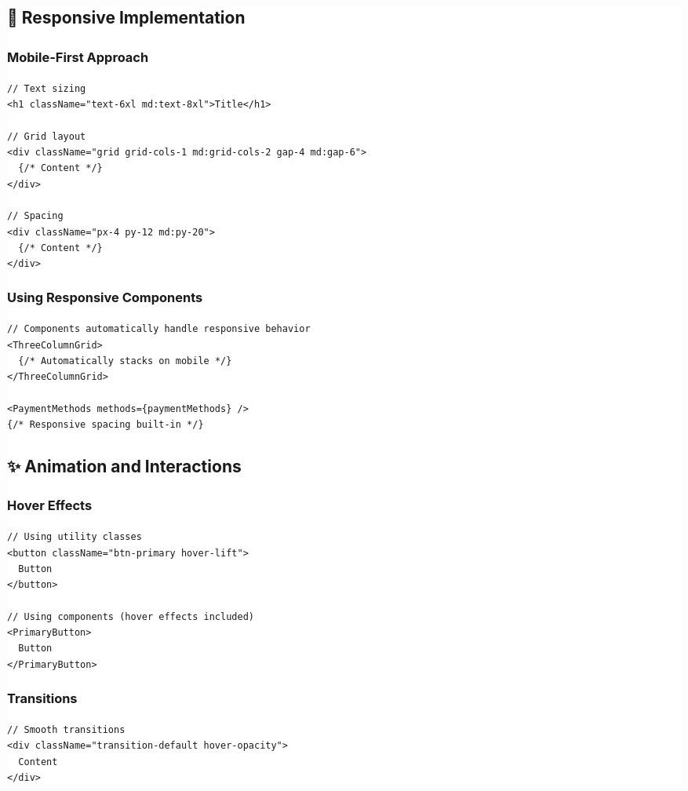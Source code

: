## 📱 Responsive Implementation

### Mobile-First Approach
```tsx
// Text sizing
<h1 className="text-6xl md:text-8xl">Title</h1>

// Grid layout
<div className="grid grid-cols-1 md:grid-cols-2 gap-4 md:gap-6">
  {/* Content */}
</div>

// Spacing
<div className="px-4 py-12 md:py-20">
  {/* Content */}
</div>
```

### Using Responsive Components
```tsx
// Components automatically handle responsive behavior
<ThreeColumnGrid>
  {/* Automatically stacks on mobile */}
</ThreeColumnGrid>

<PaymentMethods methods={paymentMethods} />
{/* Responsive spacing built-in */}
```

## ✨ Animation and Interactions

### Hover Effects
```tsx
// Using utility classes
<button className="btn-primary hover-lift">
  Button
</button>

// Using components (hover effects included)
<PrimaryButton>
  Button
</PrimaryButton>
```

### Transitions
```tsx
// Smooth transitions
<div className="transition-default hover-opacity">
  Content
</div>
```
